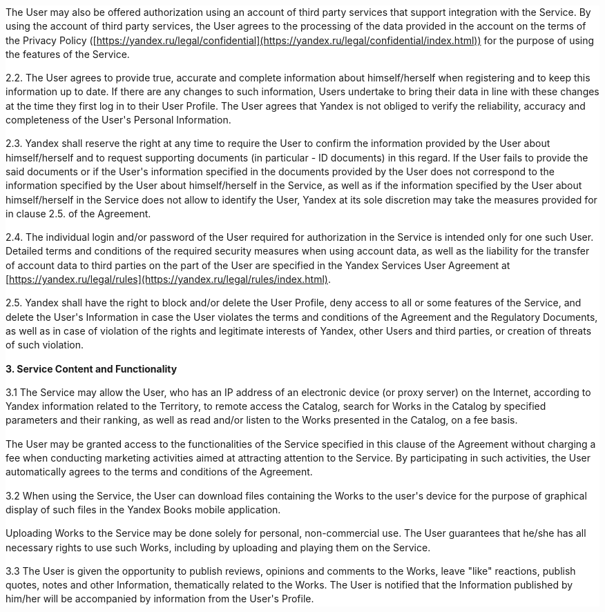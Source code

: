  The User may also be offered authorization using an account of third party services that support integration with the Service. By using the account of third party services, the User agrees to the processing of the data provided in the account on the terms of the Privacy Policy ([https://yandex.ru/legal/confidential](https://yandex.ru/legal/confidential/index.html)) for the purpose of using the features of the Service.

 2\.2\. The User agrees to provide true, accurate and complete information about himself/herself when registering and to keep this information up to date. If there are any changes to such information, Users undertake to bring their data in line with these changes at the time they first log in to their User Profile. The User agrees that Yandex is not obliged to verify the reliability, accuracy and completeness of the User's Personal Information.

 2\.3\. Yandex shall reserve the right at any time to require the User to confirm the information provided by the User about himself/herself and to request supporting documents (in particular \- ID documents) in this regard. If the User fails to provide the said documents or if the User's information specified in the documents provided by the User does not correspond to the information specified by the User about himself/herself in the Service, as well as if the information specified by the User about himself/herself in the Service does not allow to identify the User, Yandex at its sole discretion may take the measures provided for in clause 2\.5\. of the Agreement.

 2\.4\. The individual login and/or password of the User required for authorization in the Service is intended only for one such User. Detailed terms and conditions of the required security measures when using account data, as well as the liability for the transfer of account data to third parties on the part of the User are specified in the Yandex Services User Agreement at [https://yandex.ru/legal/rules](https://yandex.ru/legal/rules/index.html).

 2\.5\. Yandex shall have the right to block and/or delete the User Profile, deny access to all or some features of the Service, and delete the User's Information in case the User violates the terms and conditions of the Agreement and the Regulatory Documents, as well as in case of violation of the rights and legitimate interests of Yandex, other Users and third parties, or creation of threats of such violation.

 **3\. Service Content and Functionality**

 3\.1 The Service may allow the User, who has an IP address of an electronic device (or proxy server) on the Internet, according to Yandex information related to the Territory, to remote access the Catalog, search for Works in the Catalog by specified parameters and their ranking, as well as read and/or listen to the Works presented in the Catalog, on a fee basis.

 The User may be granted access to the functionalities of the Service specified in this clause of the Agreement without charging a fee when conducting marketing activities aimed at attracting attention to the Service. By participating in such activities, the User automatically agrees to the terms and conditions of the Agreement.

 3\.2 When using the Service, the User can download files containing the Works to the user's device for the purpose of graphical display of such files in the Yandex Books mobile application.

 Uploading Works to the Service may be done solely for personal, non\-commercial use. The User guarantees that he/she has all necessary rights to use such Works, including by uploading and playing them on the Service.

 3\.3 The User is given the opportunity to publish reviews, opinions and comments to the Works, leave "like" reactions, publish quotes, notes and other Information, thematically related to the Works. The User is notified that the Information published by him/her will be accompanied by information from the User's Profile.
